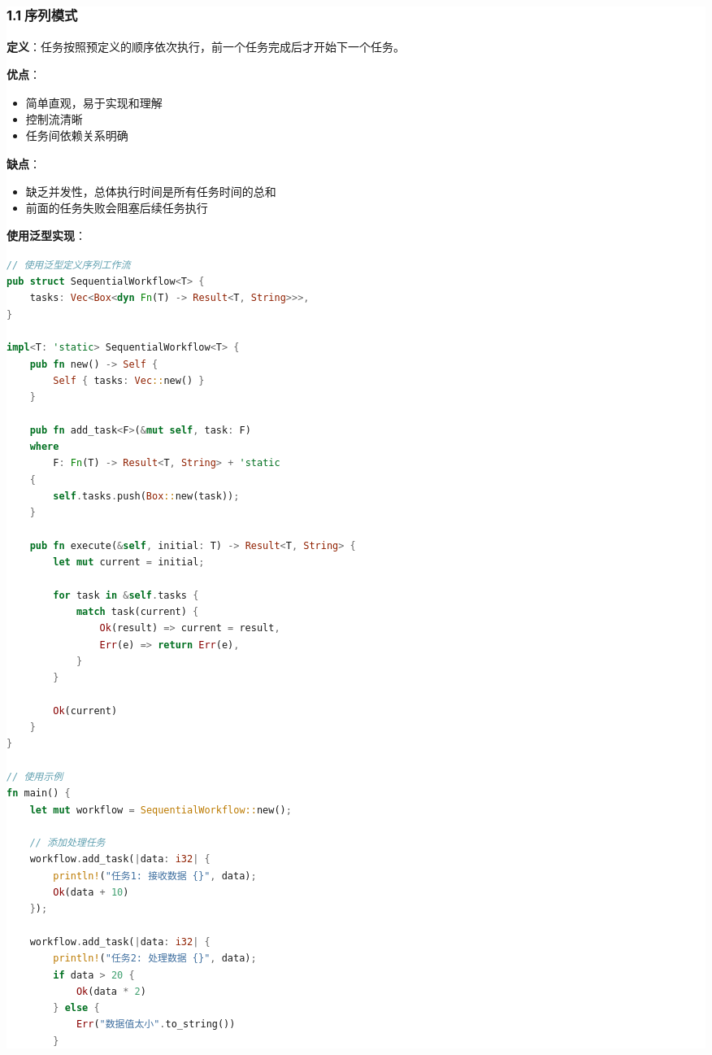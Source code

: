 ### 1.1 序列模式

**定义**：任务按照预定义的顺序依次执行，前一个任务完成后才开始下一个任务。

**优点**：

- 简单直观，易于实现和理解
- 控制流清晰
- 任务间依赖关系明确

**缺点**：

- 缺乏并发性，总体执行时间是所有任务时间的总和
- 前面的任务失败会阻塞后续任务执行

**使用泛型实现**：

```rust
// 使用泛型定义序列工作流
pub struct SequentialWorkflow<T> {
    tasks: Vec<Box<dyn Fn(T) -> Result<T, String>>>,
}

impl<T: 'static> SequentialWorkflow<T> {
    pub fn new() -> Self {
        Self { tasks: Vec::new() }
    }
    
    pub fn add_task<F>(&mut self, task: F) 
    where 
        F: Fn(T) -> Result<T, String> + 'static
    {
        self.tasks.push(Box::new(task));
    }
    
    pub fn execute(&self, initial: T) -> Result<T, String> {
        let mut current = initial;
        
        for task in &self.tasks {
            match task(current) {
                Ok(result) => current = result,
                Err(e) => return Err(e),
            }
        }
        
        Ok(current)
    }
}

// 使用示例
fn main() {
    let mut workflow = SequentialWorkflow::new();
    
    // 添加处理任务
    workflow.add_task(|data: i32| {
        println!("任务1: 接收数据 {}", data);
        Ok(data + 10)
    });
    
    workflow.add_task(|data: i32| {
        println!("任务2: 处理数据 {}", data);
        if data > 20 {
            Ok(data * 2)
        } else {
            Err("数据值太小".to_string())
        }
```